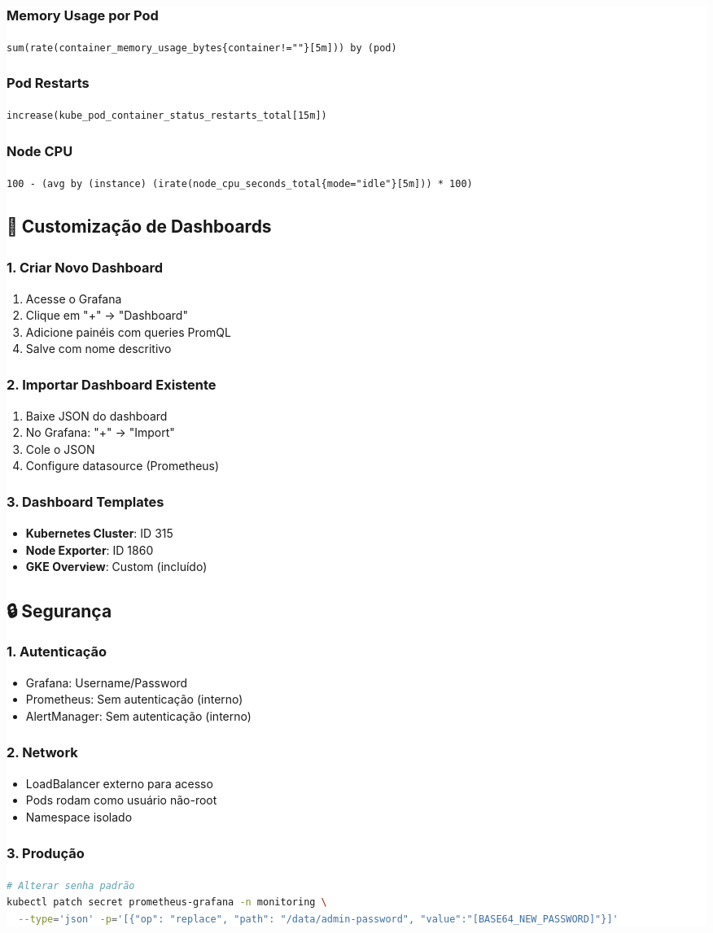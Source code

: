 ### **Memory Usage por Pod**
```promql
sum(rate(container_memory_usage_bytes{container!=""}[5m])) by (pod)
```

### **Pod Restarts**
```promql
increase(kube_pod_container_status_restarts_total[15m])
```

### **Node CPU**
```promql
100 - (avg by (instance) (irate(node_cpu_seconds_total{mode="idle"}[5m])) * 100)
```

## **🎨 Customização de Dashboards**

### **1. Criar Novo Dashboard**
1. Acesse o Grafana
2. Clique em "+" → "Dashboard"
3. Adicione painéis com queries PromQL
4. Salve com nome descritivo

### **2. Importar Dashboard Existente**
1. Baixe JSON do dashboard
2. No Grafana: "+" → "Import"
3. Cole o JSON
4. Configure datasource (Prometheus)

### **3. Dashboard Templates**
- **Kubernetes Cluster**: ID 315
- **Node Exporter**: ID 1860
- **GKE Overview**: Custom (incluído)

## **🔒 Segurança**

### **1. Autenticação**
- Grafana: Username/Password
- Prometheus: Sem autenticação (interno)
- AlertManager: Sem autenticação (interno)

### **2. Network**
- LoadBalancer externo para acesso
- Pods rodam como usuário não-root
- Namespace isolado

### **3. Produção**
```bash
# Alterar senha padrão
kubectl patch secret prometheus-grafana -n monitoring \
  --type='json' -p='[{"op": "replace", "path": "/data/admin-password", "value":"[BASE64_NEW_PASSWORD]"}]'
```
